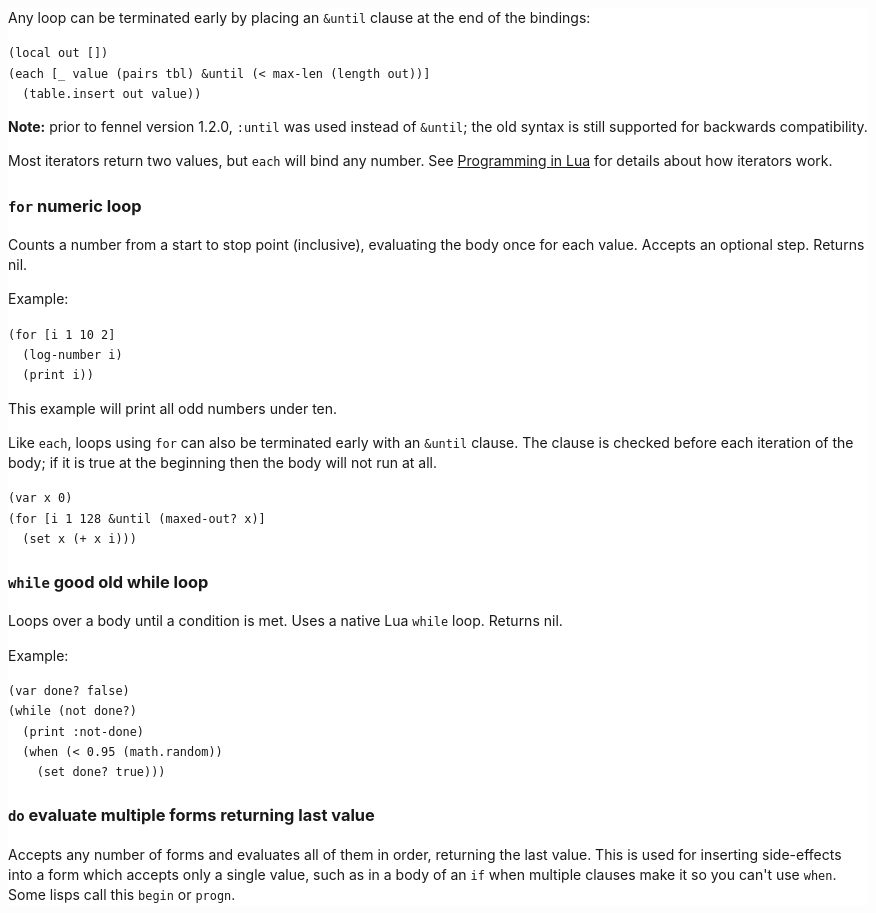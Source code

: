 Any loop can be terminated early by placing an `&until` clause at the
end of the bindings:

```fennel
(local out [])
(each [_ value (pairs tbl) &until (< max-len (length out))]
  (table.insert out value))
```

**Note:** prior to fennel version 1.2.0, `:until` was used instead of `&until`;
the old syntax is still supported for backwards compatibility.

Most iterators return two values, but `each` will bind any number. See
[Programming in Lua][4] for details about how iterators work.

### `for` numeric loop

Counts a number from a start to stop point (inclusive), evaluating the
body once for each value. Accepts an optional step. Returns nil.

Example:

```fennel
(for [i 1 10 2]
  (log-number i)
  (print i))
```

This example will print all odd numbers under ten.

Like `each`, loops using `for` can also be terminated early with an
`&until` clause. The clause is checked before each iteration of the
body; if it is true at the beginning then the body will not run at all.

```fennel
(var x 0)
(for [i 1 128 &until (maxed-out? x)]
  (set x (+ x i)))
```

### `while` good old while loop

Loops over a body until a condition is met. Uses a native Lua `while`
loop. Returns nil.

Example:

```fennel
(var done? false)
(while (not done?)
  (print :not-done)
  (when (< 0.95 (math.random))
    (set done? true)))
```

### `do` evaluate multiple forms returning last value

Accepts any number of forms and evaluates all of them in order,
returning the last value. This is used for inserting side-effects into
a form which accepts only a single value, such as in a body of an `if`
when multiple clauses make it so you can't use `when`. Some lisps call
this `begin` or `progn`.


[1]: https://www.lua.org/manual/5.1/
[2]: https://gist.github.com/nimaai/2f98cc421c9a51930e16#variable-capture
[3]: https://fennel-lang.org/lua-primer
[4]: https://www.lua.org/pil/7.1.html
[5]: https://www.lua.org/pil/8.1.html
[6]: https://www.lua.org/manual/5.4/manual.html#3.1
[7]: https://fennel-lang.org/tutorial
[8]: https://fennel-lang.org/see